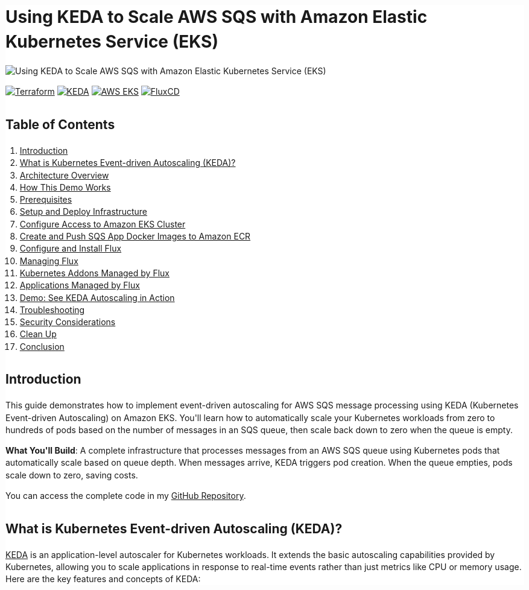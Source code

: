 # Using KEDA to Scale AWS SQS with Amazon Elastic Kubernetes Service (EKS)

![Using KEDA to Scale AWS SQS with Amazon Elastic Kubernetes Service (EKS)](./images/aws_eks_keda_sqs.png)

[![Terraform](https://img.shields.io/badge/Terraform-%5E1.10-blue)](https://developer.hashicorp.com/terraform)
[![KEDA](https://img.shields.io/badge/KEDA-v2.x-green)](https://keda.sh/)
[![AWS EKS](https://img.shields.io/badge/AWS-EKS-orange)](https://aws.amazon.com/eks/)
[![FluxCD](https://img.shields.io/badge/FluxCD-GitOps-lightblue)](https://fluxcd.io/)

## Table of Contents

1. [Introduction](#introduction)
2. [What is Kubernetes Event-driven Autoscaling (KEDA)?](#what-is-kubernetes-event-driven-autoscaling-keda)
3. [Architecture Overview](#architecture-overview)
4. [How This Demo Works](#how-this-demo-works)
5. [Prerequisites](#prerequisites)
6. [Setup and Deploy Infrastructure](#setup-and-deploy-infrastructure)
7. [Configure Access to Amazon EKS Cluster](#configure-access-to-amazon-eks-cluster)
8. [Create and Push SQS App Docker Images to Amazon ECR](#create-and-push-sqs-app-docker-images-to-amazon-ecr)
9. [Configure and Install Flux](#configure-and-install-flux)
10. [Managing Flux](#managing-flux)
11. [Kubernetes Addons Managed by Flux](#kubernetes-addons-managed-by-flux)
12. [Applications Managed by Flux](#applications-managed-by-flux)
13. [Demo: See KEDA Autoscaling in Action](#demo-see-keda-autoscaling-in-action)
14. [Troubleshooting](#troubleshooting)
15. [Security Considerations](#security-considerations)
16. [Clean Up](#clean-up)
17. [Conclusion](#conclusion)

## Introduction

This guide demonstrates how to implement event-driven autoscaling for AWS SQS message processing using KEDA (Kubernetes Event-driven Autoscaling) on Amazon EKS. You'll learn how to automatically scale your Kubernetes workloads from zero to hundreds of pods based on the number of messages in an SQS queue, then scale back down to zero when the queue is empty.

**What You'll Build**: A complete infrastructure that processes messages from an AWS SQS queue using Kubernetes pods that automatically scale based on queue depth. When messages arrive, KEDA triggers pod creation. When the queue empties, pods scale down to zero, saving costs.

You can access the complete code in my [GitHub Repository](https://github.com/junglekid/aws-eks-keda-sqs-lab).

## What is Kubernetes Event-driven Autoscaling (KEDA)?

[KEDA](https://keda.sh/) is an application-level autoscaler for Kubernetes workloads. It extends the basic autoscaling capabilities provided by Kubernetes, allowing you to scale applications in response to real-time events rather than just metrics like CPU or memory usage. Here are the key features and concepts of KEDA:
